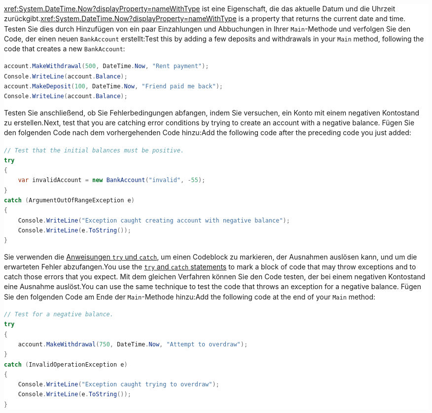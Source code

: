 <span data-ttu-id="0abf1-213"><xref:System.DateTime.Now?displayProperty=nameWithType> ist eine Eigenschaft, die das aktuelle Datum und die Uhrzeit zurückgibt.</span><span class="sxs-lookup"><span data-stu-id="0abf1-213"><xref:System.DateTime.Now?displayProperty=nameWithType> is a property that returns the current date and time.</span></span> <span data-ttu-id="0abf1-214">Testen Sie dies durch Hinzufügen von ein paar Einzahlungen und Abbuchungen in Ihrer `Main`-Methode und verfolgen Sie den Code, der einen neuen `BankAccount` erstellt:</span><span class="sxs-lookup"><span data-stu-id="0abf1-214">Test this by adding a few deposits and withdrawals in your `Main` method, following the code that creates a new `BankAccount`:</span></span>

```csharp
account.MakeWithdrawal(500, DateTime.Now, "Rent payment");
Console.WriteLine(account.Balance);
account.MakeDeposit(100, DateTime.Now, "Friend paid me back");
Console.WriteLine(account.Balance);
```

<span data-ttu-id="0abf1-215">Testen Sie anschließend, ob Sie Fehlerbedingungen abfangen, indem Sie versuchen, ein Konto mit einem negativen Kontostand zu erstellen.</span><span class="sxs-lookup"><span data-stu-id="0abf1-215">Next, test that you are catching error conditions by trying to create an account with a negative balance.</span></span> <span data-ttu-id="0abf1-216">Fügen Sie den folgenden Code nach dem vorhergehenden Code hinzu:</span><span class="sxs-lookup"><span data-stu-id="0abf1-216">Add the following code after the preceding code you just added:</span></span>

```csharp
// Test that the initial balances must be positive.
try
{
    var invalidAccount = new BankAccount("invalid", -55);
}
catch (ArgumentOutOfRangeException e)
{
    Console.WriteLine("Exception caught creating account with negative balance");
    Console.WriteLine(e.ToString());
}
```

<span data-ttu-id="0abf1-217">Sie verwenden die [Anweisungen `try` und `catch`](../../language-reference/keywords/try-catch.md), um einen Codeblock zu markieren, der Ausnahmen auslösen kann, und um die erwarteten Fehler abzufangen.</span><span class="sxs-lookup"><span data-stu-id="0abf1-217">You use the [`try` and `catch` statements](../../language-reference/keywords/try-catch.md) to mark a block of code that may throw exceptions and to catch those errors that you expect.</span></span> <span data-ttu-id="0abf1-218">Mit dem gleichen Verfahren können Sie den Code testen, der bei einem negativen Kontostand eine Ausnahme auslöst.</span><span class="sxs-lookup"><span data-stu-id="0abf1-218">You can use the same technique to test the code that throws an exception for a negative balance.</span></span> <span data-ttu-id="0abf1-219">Fügen Sie den folgenden Code am Ende der `Main`-Methode hinzu:</span><span class="sxs-lookup"><span data-stu-id="0abf1-219">Add the following code at the end of your `Main` method:</span></span>

```csharp
// Test for a negative balance.
try
{
    account.MakeWithdrawal(750, DateTime.Now, "Attempt to overdraw");
}
catch (InvalidOperationException e)
{
    Console.WriteLine("Exception caught trying to overdraw");
    Console.WriteLine(e.ToString());
}
```
